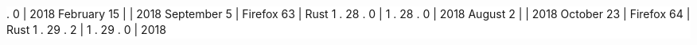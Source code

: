 .
0
|
2018
February
15
|
|
2018
September
5
|
Firefox
63
|
Rust
1
.
28
.
0
|
1
.
28
.
0
|
2018
August
2
|
|
2018
October
23
|
Firefox
64
|
Rust
1
.
29
.
2
|
1
.
29
.
0
|
2018